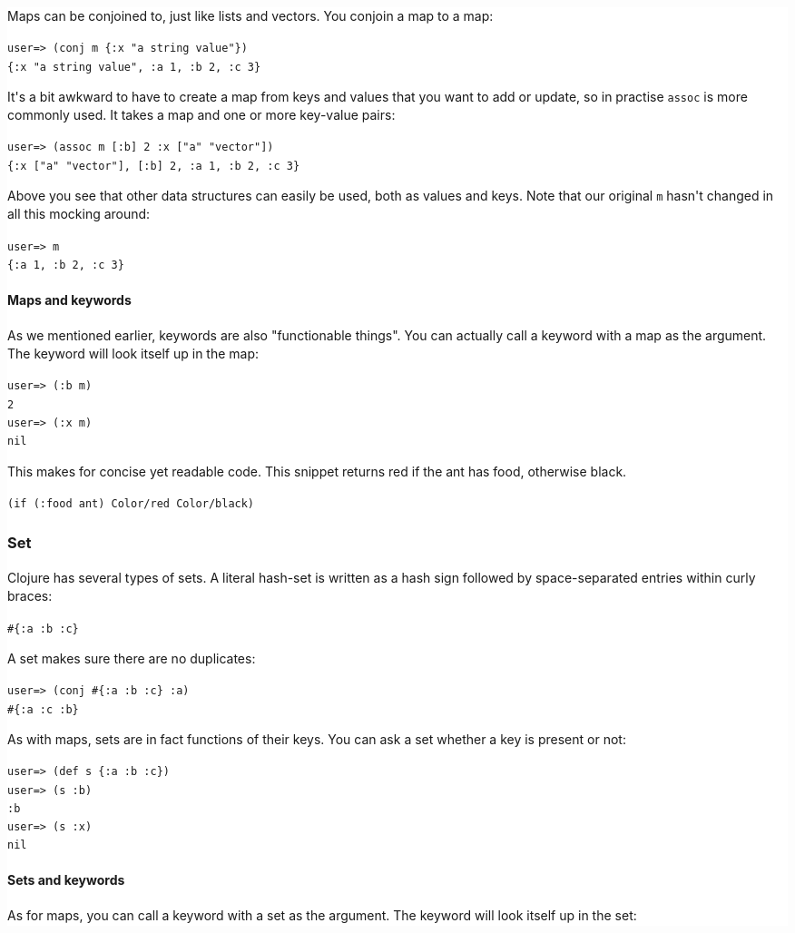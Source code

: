 Maps can be conjoined to, just like lists and vectors. You conjoin a map to a map:

    user=> (conj m {:x "a string value"})
    {:x "a string value", :a 1, :b 2, :c 3}

It's a bit awkward to have to create a map from keys and values that you want to add or update, so in practise `assoc`
is more commonly used. It takes a map and one or more key-value pairs:

    user=> (assoc m [:b] 2 :x ["a" "vector"])
    {:x ["a" "vector"], [:b] 2, :a 1, :b 2, :c 3}

Above you see that other data structures can easily be used, both as values and keys. Note that our original `m` hasn't
changed in all this mocking around:

    user=> m
    {:a 1, :b 2, :c 3}

#### Maps and keywords
As we mentioned earlier, keywords are also "functionable things". You can actually call a keyword with a map as the
argument. The keyword will look itself up in the map:

    user=> (:b m)
    2
    user=> (:x m)
    nil

This makes for concise yet readable code. This snippet returns red if the ant has food, otherwise black.

    (if (:food ant) Color/red Color/black)

### Set
Clojure has several types of sets. A literal hash-set is written as a hash sign followed by space-separated entries
within curly braces:

    #{:a :b :c}

A set makes sure there are no duplicates:

    user=> (conj #{:a :b :c} :a)
    #{:a :c :b}

As with maps, sets are in fact functions of their keys. You can ask a set whether a key is present or not:

    user=> (def s {:a :b :c})
    user=> (s :b)
    :b
    user=> (s :x)
    nil

#### Sets and keywords
As for maps, you can call a keyword with a set as the argument. The keyword will look itself up in the set:
